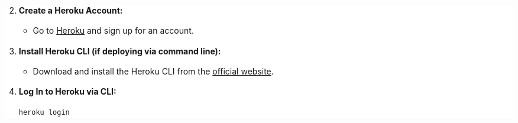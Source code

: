 2. **Create a Heroku Account:**

   - Go to [Heroku](https://www.heroku.com/) and sign up for an account.

3. **Install Heroku CLI (if deploying via command line):**

   - Download and install the Heroku CLI from the [official website](https://devcenter.heroku.com/articles/heroku-cli).

4. **Log In to Heroku via CLI:**

   ```bash
   heroku login
